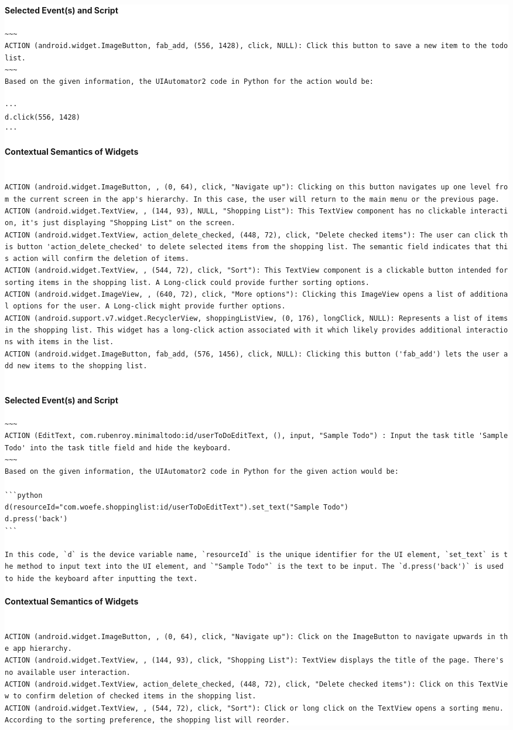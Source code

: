 #### Selected Event(s) and Script
````
~~~
ACTION (android.widget.ImageButton, fab_add, (556, 1428), click, NULL): Click this button to save a new item to the todo list.
~~~
Based on the given information, the UIAutomator2 code in Python for the action would be:

···
d.click(556, 1428)
···
````
#### Contextual Semantics of Widgets
````

ACTION (android.widget.ImageButton, , (0, 64), click, "Navigate up"): Clicking on this button navigates up one level from the current screen in the app's hierarchy. In this case, the user will return to the main menu or the previous page.
ACTION (android.widget.TextView, , (144, 93), NULL, "Shopping List"): This TextView component has no clickable interaction, it's just displaying "Shopping List" on the screen.
ACTION (android.widget.TextView, action_delete_checked, (448, 72), click, "Delete checked items"): The user can click this button 'action_delete_checked' to delete selected items from the shopping list. The semantic field indicates that this action will confirm the deletion of items.
ACTION (android.widget.TextView, , (544, 72), click, "Sort"): This TextView component is a clickable button intended for sorting items in the shopping list. A Long-click could provide further sorting options.
ACTION (android.widget.ImageView, , (640, 72), click, "More options"): Clicking this ImageView opens a list of additional options for the user. A Long-click might provide further options.
ACTION (android.support.v7.widget.RecyclerView, shoppingListView, (0, 176), longClick, NULL): Represents a list of items in the shopping list. This widget has a long-click action associated with it which likely provides additional interactions with items in the list.
ACTION (android.widget.ImageButton, fab_add, (576, 1456), click, NULL): Clicking this button ('fab_add') lets the user add new items to the shopping list.


````

#### Selected Event(s) and Script
````
~~~
ACTION (EditText, com.rubenroy.minimaltodo:id/userToDoEditText, (), input, "Sample Todo") : Input the task title 'Sample Todo' into the task title field and hide the keyboard.
~~~
Based on the given information, the UIAutomator2 code in Python for the given action would be:

```python
d(resourceId="com.woefe.shoppinglist:id/userToDoEditText").set_text("Sample Todo")
d.press('back')
```

In this code, `d` is the device variable name, `resourceId` is the unique identifier for the UI element, `set_text` is the method to input text into the UI element, and `"Sample Todo"` is the text to be input. The `d.press('back')` is used to hide the keyboard after inputting the text.
````
#### Contextual Semantics of Widgets
````

ACTION (android.widget.ImageButton, , (0, 64), click, "Navigate up"): Click on the ImageButton to navigate upwards in the app hierarchy.
ACTION (android.widget.TextView, , (144, 93), click, "Shopping List"): TextView displays the title of the page. There's no available user interaction.
ACTION (android.widget.TextView, action_delete_checked, (448, 72), click, "Delete checked items"): Click on this TextView to confirm deletion of checked items in the shopping list.
ACTION (android.widget.TextView, , (544, 72), click, "Sort"): Click or long click on the TextView opens a sorting menu. According to the sorting preference, the shopping list will reorder.
````
